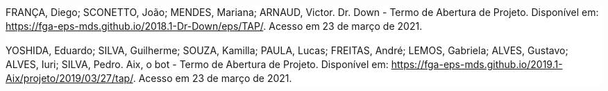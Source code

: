 FRANÇA, Diego; SCONETTO, João; MENDES, Mariana; ARNAUD, Victor. Dr. Down - Termo de Abertura de Projeto. Disponível em: https://fga-eps-mds.github.io/2018.1-Dr-Down/eps/TAP/. Acesso em 23 de março de 2021.

YOSHIDA, Eduardo; SILVA, Guilherme; SOUZA, Kamilla; PAULA, Lucas; FREITAS, André; LEMOS, Gabriela; ALVES, Gustavo; ALVES, Iuri; SILVA, Pedro. Aix, o bot - Termo de Abertura de Projeto. Disponível em: https://fga-eps-mds.github.io/2019.1-Aix/projeto/2019/03/27/tap/. Acesso em 23 de março de 2021.
